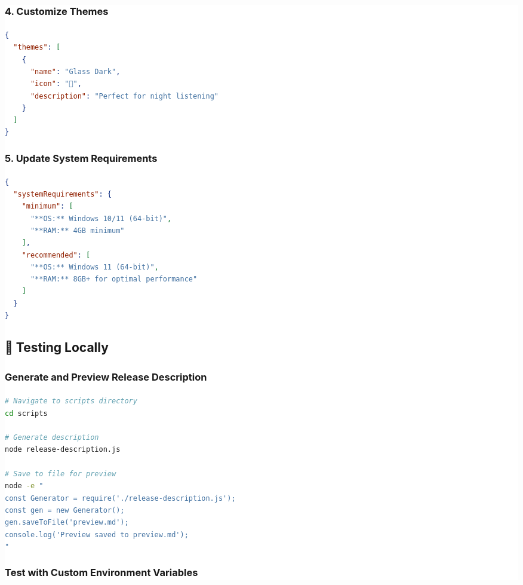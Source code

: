 ### 4. Customize Themes

```json
{
  "themes": [
    {
      "name": "Glass Dark",
      "icon": "🌙",
      "description": "Perfect for night listening"
    }
  ]
}
```

### 5. Update System Requirements

```json
{
  "systemRequirements": {
    "minimum": [
      "**OS:** Windows 10/11 (64-bit)",
      "**RAM:** 4GB minimum"
    ],
    "recommended": [
      "**OS:** Windows 11 (64-bit)", 
      "**RAM:** 8GB+ for optimal performance"
    ]
  }
}
```

## 🚀 Testing Locally

### Generate and Preview Release Description

```bash
# Navigate to scripts directory
cd scripts

# Generate description
node release-description.js

# Save to file for preview
node -e "
const Generator = require('./release-description.js');
const gen = new Generator();
gen.saveToFile('preview.md');
console.log('Preview saved to preview.md');
"
```

### Test with Custom Environment Variables
